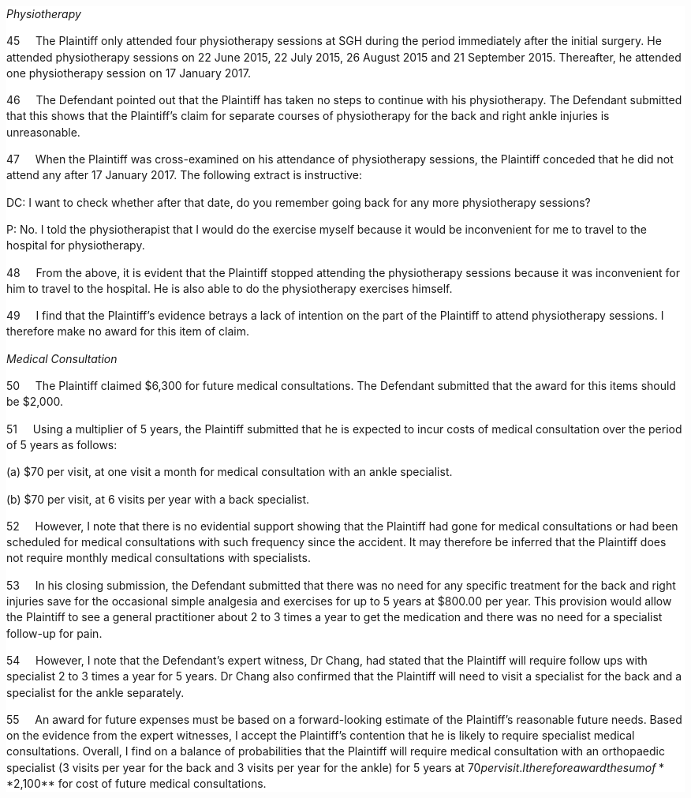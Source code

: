 _Physiotherapy_ 

45     The Plaintiff only attended four physiotherapy sessions at SGH during the period immediately after the initial surgery. He attended physiotherapy sessions on 22 June 2015, 22 July 2015, 26 August 2015 and 21 September 2015. Thereafter, he attended one physiotherapy session on 17 January 2017. 

46     The Defendant pointed out that the Plaintiff has taken no steps to continue with his physiotherapy. The Defendant submitted that this shows that the Plaintiff’s claim for separate courses of physiotherapy for the back and right ankle injuries is unreasonable. 

47     When the Plaintiff was cross-examined on his attendance of physiotherapy sessions, the Plaintiff conceded that he did not attend any after 17 January 2017. The following extract is instructive: 


 DC: I want to check whether after that date, do you remember going back for any more physiotherapy sessions? 

 P: No. I told the physiotherapist that I would do the exercise myself because it would be inconvenient for me to travel to the hospital for physiotherapy. 

48     From the above, it is evident that the Plaintiff stopped attending the physiotherapy sessions because it was inconvenient for him to travel to the hospital. He is also able to do the physiotherapy exercises himself. 

49     I find that the Plaintiff’s evidence betrays a lack of intention on the part of the Plaintiff to attend physiotherapy sessions. I therefore make no award for this item of claim. 

_Medical Consultation_ 

50     The Plaintiff claimed $6,300 for future medical consultations. The Defendant submitted that the award for this items should be $2,000. 

51     Using a multiplier of 5 years, the Plaintiff submitted that he is expected to incur costs of medical consultation over the period of 5 years as follows: 

 (a) $70 per visit, at one visit a month for medical consultation with an ankle specialist. 

 (b) $70 per visit, at 6 visits per year with a back specialist. 

52     However, I note that there is no evidential support showing that the Plaintiff had gone for medical consultations or had been scheduled for medical consultations with such frequency since the accident. It may therefore be inferred that the Plaintiff does not require monthly medical consultations with specialists. 

53     In his closing submission, the Defendant submitted that there was no need for any specific treatment for the back and right injuries save for the occasional simple analgesia and exercises for up to 5 years at $800.00 per year. This provision would allow the Plaintiff to see a general practitioner about 2 to 3 times a year to get the medication and there was no need for a specialist follow-up for pain. 

54     However, I note that the Defendant’s expert witness, Dr Chang, had stated that the Plaintiff will require follow ups with specialist 2 to 3 times a year for 5 years. Dr Chang also confirmed that the Plaintiff will need to visit a specialist for the back and a specialist for the ankle separately. 

55     An award for future expenses must be based on a forward-looking estimate of the Plaintiff’s reasonable future needs. Based on the evidence from the expert witnesses, I accept the Plaintiff’s contention that he is likely to require specialist medical consultations. Overall, I find on a balance of probabilities that the Plaintiff will require medical consultation with an orthopaedic specialist (3 visits per year for the back and 3 visits per year for the ankle) for 5 years at $70 per visit. I therefore award the sum of **$2,100** for cost of future medical consultations. 
